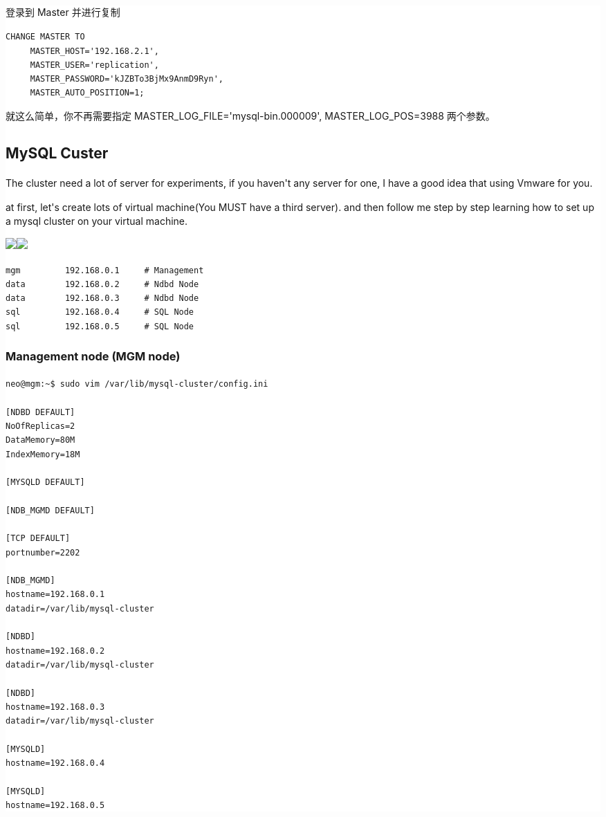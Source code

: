 登录到 Master 并进行复制

```
CHANGE MASTER TO
     MASTER_HOST='192.168.2.1',
     MASTER_USER='replication',
     MASTER_PASSWORD='kJZBTo3BjMx9AnmD9Ryn',
     MASTER_AUTO_POSITION=1;     

```

就这么简单，你不再需要指定 MASTER_LOG_FILE='mysql-bin.000009', MASTER_LOG_POS=3988 两个参数。

## MySQL Custer

The cluster need a lot of server for experiments, if you haven't any server for one, I have a good idea that using Vmware for you.

at first, let's create lots of virtual machine(You MUST have a third server). and then follow me step by step learning how to set up a mysql cluster on your virtual machine.

![](img/cluster-components-1.png)![](img/multi-comp-1.png)

```
mgm 		192.168.0.1		# Management
data 		192.168.0.2		# Ndbd Node
data 		192.168.0.3		# Ndbd Node
sql			192.168.0.4		# SQL Node
sql			192.168.0.5		# SQL Node

```

### Management node (MGM node)

```
neo@mgm:~$ sudo vim /var/lib/mysql-cluster/config.ini

[NDBD DEFAULT]
NoOfReplicas=2
DataMemory=80M
IndexMemory=18M

[MYSQLD DEFAULT]

[NDB_MGMD DEFAULT]

[TCP DEFAULT]
portnumber=2202

[NDB_MGMD]
hostname=192.168.0.1
datadir=/var/lib/mysql-cluster

[NDBD]
hostname=192.168.0.2
datadir=/var/lib/mysql-cluster

[NDBD]
hostname=192.168.0.3
datadir=/var/lib/mysql-cluster

[MYSQLD]
hostname=192.168.0.4

[MYSQLD]
hostname=192.168.0.5
```